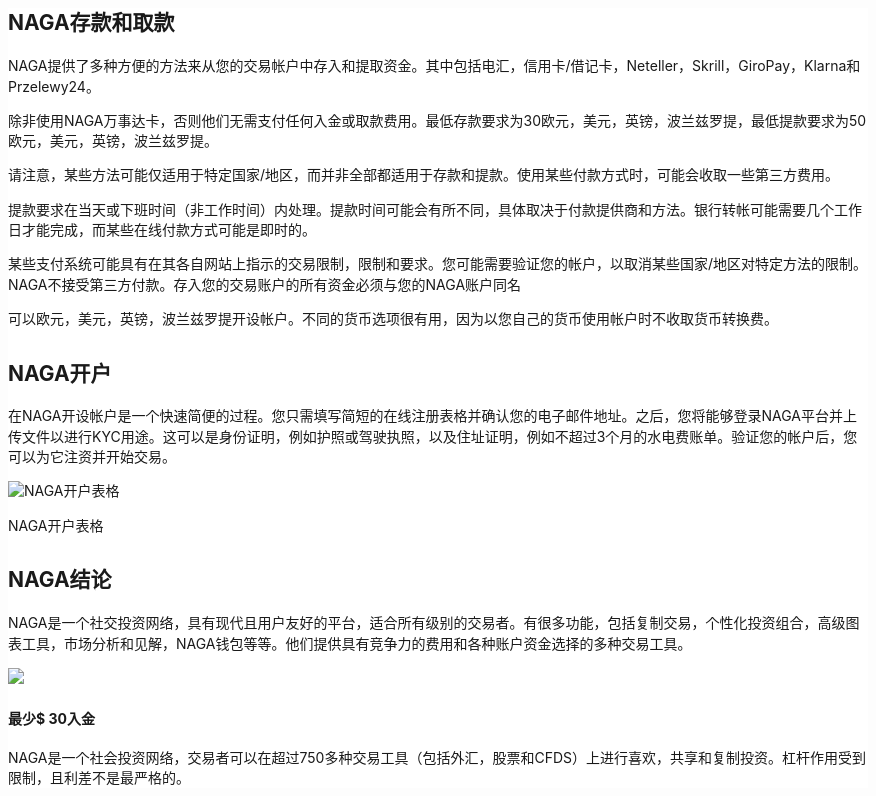 ## NAGA存款和取款

NAGA提供了多种方便的方法来从您的交易帐户中存入和提取资金。其中包括电汇，信用卡/借记卡，Neteller，Skrill，GiroPay，Klarna和Przelewy24。

除非使用NAGA万事达卡，否则他们无需支付任何入金或取款费用。最低存款要求为30欧元，美元，英镑，波兰兹罗提，最低提款要求为50欧元，美元，英镑，波兰兹罗提。

请注意，某些方法可能仅适用于特定国家/地区，而并非全部都适用于存款和提款。使用某些付款方式时，可能会收取一些第三方费用。

提款要求在当天或下班时间（非工作时间）内处理。提款时间可能会有所不同，具体取决于付款提供商和方法。银行转帐可能需要几个工作日才能完成，而某些在线付款方式可能是即时的。

某些支付系统可能具有在其各自网站上指示的交易限制，限制和要求。您可能需要验证您的帐户，以取消某些国家/地区对特定方法的限制。NAGA不接受第三方付款。存入您的交易账户的所有资金必须与您的NAGA账户同名

可以欧元，美元，英镑，波兰兹罗提开设帐户。不同的货币选项很有用，因为以您自己的货币使用帐户时不收取货币转换费。

## NAGA开户

在NAGA开设帐户是一个快速简便的过程。您只需填写简短的在线注册表格并确认您的电子邮件地址。之后，您将能够登录NAGA平台并上传文件以进行KYC用途。这可以是身份证明，例如护照或驾驶执照，以及住址证明，例如不超过3个月的水电费账单。验证您的帐户后，您可以为它注资并开始交易。

![NAGA开户表格](https://cdn.fendou.la/funstoutiao/2020/12/NAGA-Account-Opening-Form.png "NAGA开户表格")

NAGA开户表格

## NAGA结论

NAGA是一个社交投资网络，具有现代且用户友好的平台，适合所有级别的交易者。有很多功能，包括复制交易，个性化投资组合，高级图表工具，市场分析和见解，NAGA钱包等等。他们提供具有竞争力的费用和各种账户资金选择的多种交易工具。

![](https://cdn.fendou.la/funstoutiao/2020/12/NAGA-Logo.png)

#### 最少$ 30入金

NAGA是一个社会投资网络，交易者可以在超过750多种交易工具（包括外汇，股票和CFDS）上进行喜欢，共享和复制投资。杠杆作用受到限制，且利差不是最严格的。
